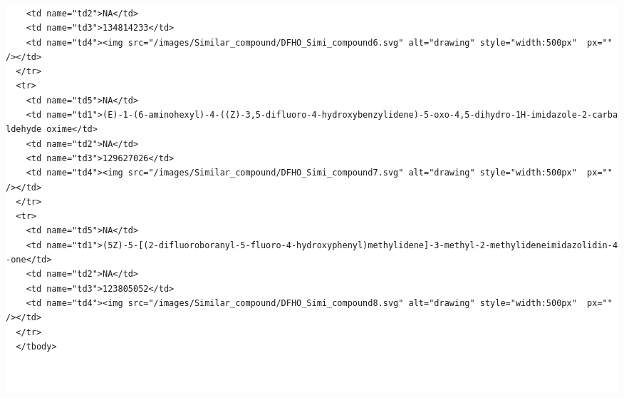         <td name="td2">NA</td>
        <td name="td3">134814233</td>
        <td name="td4"><img src="/images/Similar_compound/DFHO_Simi_compound6.svg" alt="drawing" style="width:500px"  px="" /></td>
      </tr>
      <tr>
        <td name="td5">NA</td>
        <td name="td1">(E)-1-(6-aminohexyl)-4-((Z)-3,5-difluoro-4-hydroxybenzylidene)-5-oxo-4,5-dihydro-1H-imidazole-2-carbaldehyde oxime</td>
        <td name="td2">NA</td>
        <td name="td3">129627026</td>
        <td name="td4"><img src="/images/Similar_compound/DFHO_Simi_compound7.svg" alt="drawing" style="width:500px"  px="" /></td>
      </tr>
      <tr>
        <td name="td5">NA</td>
        <td name="td1">(5Z)-5-[(2-difluoroboranyl-5-fluoro-4-hydroxyphenyl)methylidene]-3-methyl-2-methylideneimidazolidin-4-one</td>
        <td name="td2">NA</td>
        <td name="td3">123805052</td>
        <td name="td4"><img src="/images/Similar_compound/DFHO_Simi_compound8.svg" alt="drawing" style="width:500px"  px="" /></td>
      </tr>
	  </tbody>
  </table>
<br>
<br>
